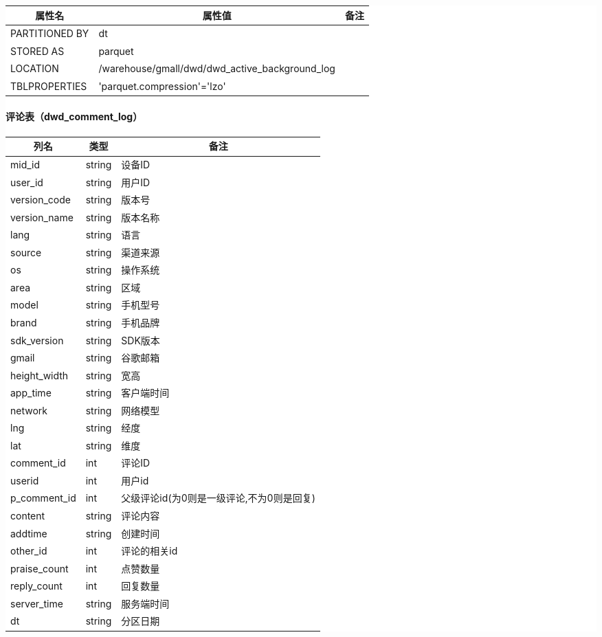 | 属性名         | 属性值                                                     | 备注 |
| -------------- | ---------------------------------------------------------- | ---- |
| PARTITIONED BY | dt                                                         |      |
| STORED AS      | parquet                                                     |      |
| LOCATION       | /warehouse/gmall/dwd/dwd_active_background_log                      |      |
| TBLPROPERTIES  | 'parquet.compression'='lzo'                              |      |

#### 评论表（dwd_comment_log）

| 列名 | 类型   | 备注     |
| ---- | ---- | ---- |
| mid_id | string | 设备ID |
| user_id | string | 用户ID |
| version_code | string | 版本号 |
| version_name | string | 版本名称 |
| lang | string | 语言 |
| source | string | 渠道来源 |
| os | string | 操作系统 |
| area | string | 区域 |
| model | string | 手机型号 |
| brand | string | 手机品牌 |
| sdk_version | string | SDK版本 |
| gmail | string | 谷歌邮箱 |
| height_width | string | 宽高 |
| app_time | string | 客户端时间 |
| network | string | 网络模型 |
| lng | string | 经度 |
| lat | string | 维度 |
| comment_id | int | 评论ID |
| userid | int | 用户id |
| p_comment_id | int | 父级评论id(为0则是一级评论,不为0则是回复) |
| content | string | 评论内容 |
| addtime | string | 创建时间 |
| other_id | int | 评论的相关id |
| praise_count | int | 点赞数量 |
| reply_count | int | 回复数量 |
| server_time | string | 服务端时间 |
| dt | string | 分区日期 |
